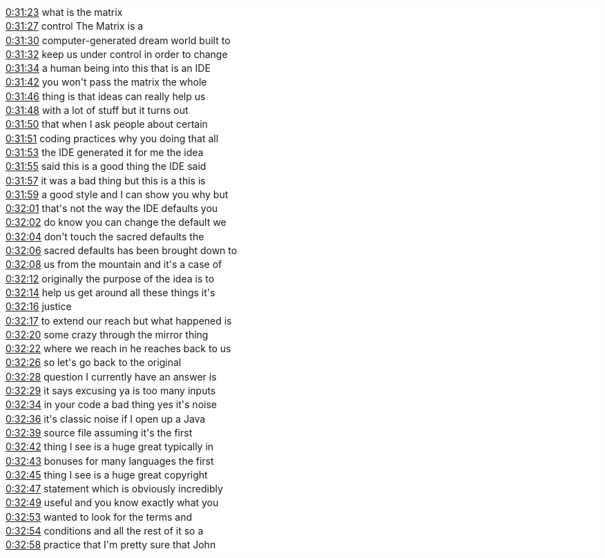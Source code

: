 [0:31:23](https://youtu.be/FyCYva9DhsI?t=1883) what is the matrix  
[0:31:27](https://youtu.be/FyCYva9DhsI?t=1887) control The Matrix is a  
[0:31:30](https://youtu.be/FyCYva9DhsI?t=1890) computer-generated dream world built to  
[0:31:32](https://youtu.be/FyCYva9DhsI?t=1892) keep us under control in order to change  
[0:31:34](https://youtu.be/FyCYva9DhsI?t=1894) a human being into this that is an IDE  
[0:31:42](https://youtu.be/FyCYva9DhsI?t=1902) you won't pass the matrix the whole  
[0:31:46](https://youtu.be/FyCYva9DhsI?t=1906) thing is that ideas can really help us  
[0:31:48](https://youtu.be/FyCYva9DhsI?t=1908) with a lot of stuff but it turns out  
[0:31:50](https://youtu.be/FyCYva9DhsI?t=1910) that when I ask people about certain  
[0:31:51](https://youtu.be/FyCYva9DhsI?t=1911) coding practices why you doing that all  
[0:31:53](https://youtu.be/FyCYva9DhsI?t=1913) the IDE generated it for me the idea  
[0:31:55](https://youtu.be/FyCYva9DhsI?t=1915) said this is a good thing the IDE said  
[0:31:57](https://youtu.be/FyCYva9DhsI?t=1917) it was a bad thing but this is a this is  
[0:31:59](https://youtu.be/FyCYva9DhsI?t=1919) a good style and I can show you why but  
[0:32:01](https://youtu.be/FyCYva9DhsI?t=1921) that's not the way the IDE defaults you  
[0:32:02](https://youtu.be/FyCYva9DhsI?t=1922) do know you can change the default we  
[0:32:04](https://youtu.be/FyCYva9DhsI?t=1924) don't touch the sacred defaults the  
[0:32:06](https://youtu.be/FyCYva9DhsI?t=1926) sacred defaults has been brought down to  
[0:32:08](https://youtu.be/FyCYva9DhsI?t=1928) us from the mountain and it's a case of  
[0:32:12](https://youtu.be/FyCYva9DhsI?t=1932) originally the purpose of the idea is to  
[0:32:14](https://youtu.be/FyCYva9DhsI?t=1934) help us get around all these things it's  
[0:32:16](https://youtu.be/FyCYva9DhsI?t=1936) justice  
[0:32:17](https://youtu.be/FyCYva9DhsI?t=1937) to extend our reach but what happened is  
[0:32:20](https://youtu.be/FyCYva9DhsI?t=1940) some crazy through the mirror thing  
[0:32:22](https://youtu.be/FyCYva9DhsI?t=1942) where we reach in he reaches back to us  
[0:32:26](https://youtu.be/FyCYva9DhsI?t=1946) so let's go back to the original  
[0:32:28](https://youtu.be/FyCYva9DhsI?t=1948) question I currently have an answer is  
[0:32:29](https://youtu.be/FyCYva9DhsI?t=1949) it says excusing ya is too many inputs  
[0:32:34](https://youtu.be/FyCYva9DhsI?t=1954) in your code a bad thing yes it's noise  
[0:32:36](https://youtu.be/FyCYva9DhsI?t=1956) it's classic noise if I open up a Java  
[0:32:39](https://youtu.be/FyCYva9DhsI?t=1959) source file assuming it's the first  
[0:32:42](https://youtu.be/FyCYva9DhsI?t=1962) thing I see is a huge great typically in  
[0:32:43](https://youtu.be/FyCYva9DhsI?t=1963) bonuses for many languages the first  
[0:32:45](https://youtu.be/FyCYva9DhsI?t=1965) thing I see is a huge great copyright  
[0:32:47](https://youtu.be/FyCYva9DhsI?t=1967) statement which is obviously incredibly  
[0:32:49](https://youtu.be/FyCYva9DhsI?t=1969) useful and you know exactly what you  
[0:32:53](https://youtu.be/FyCYva9DhsI?t=1973) wanted to look for the terms and  
[0:32:54](https://youtu.be/FyCYva9DhsI?t=1974) conditions and all the rest of it so a  
[0:32:58](https://youtu.be/FyCYva9DhsI?t=1978) practice that I'm pretty sure that John  
